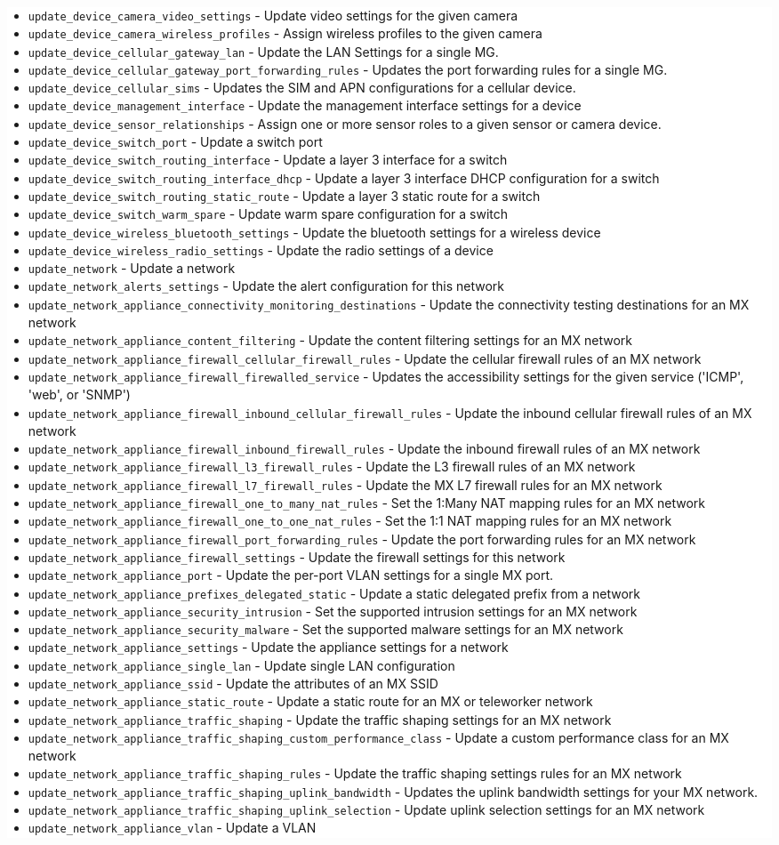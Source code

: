 * `update_device_camera_video_settings` - Update video settings for the given camera
* `update_device_camera_wireless_profiles` - Assign wireless profiles to the given camera
* `update_device_cellular_gateway_lan` - Update the LAN Settings for a single MG.
* `update_device_cellular_gateway_port_forwarding_rules` - Updates the port forwarding rules for a single MG.
* `update_device_cellular_sims` - Updates the SIM and APN configurations for a cellular device.
* `update_device_management_interface` - Update the management interface settings for a device
* `update_device_sensor_relationships` - Assign one or more sensor roles to a given sensor or camera device.
* `update_device_switch_port` - Update a switch port
* `update_device_switch_routing_interface` - Update a layer 3 interface for a switch
* `update_device_switch_routing_interface_dhcp` - Update a layer 3 interface DHCP configuration for a switch
* `update_device_switch_routing_static_route` - Update a layer 3 static route for a switch
* `update_device_switch_warm_spare` - Update warm spare configuration for a switch
* `update_device_wireless_bluetooth_settings` - Update the bluetooth settings for a wireless device
* `update_device_wireless_radio_settings` - Update the radio settings of a device
* `update_network` - Update a network
* `update_network_alerts_settings` - Update the alert configuration for this network
* `update_network_appliance_connectivity_monitoring_destinations` - Update the connectivity testing destinations for an MX network
* `update_network_appliance_content_filtering` - Update the content filtering settings for an MX network
* `update_network_appliance_firewall_cellular_firewall_rules` - Update the cellular firewall rules of an MX network
* `update_network_appliance_firewall_firewalled_service` - Updates the accessibility settings for the given service ('ICMP', 'web', or 'SNMP')
* `update_network_appliance_firewall_inbound_cellular_firewall_rules` - Update the inbound cellular firewall rules of an MX network
* `update_network_appliance_firewall_inbound_firewall_rules` - Update the inbound firewall rules of an MX network
* `update_network_appliance_firewall_l3_firewall_rules` - Update the L3 firewall rules of an MX network
* `update_network_appliance_firewall_l7_firewall_rules` - Update the MX L7 firewall rules for an MX network
* `update_network_appliance_firewall_one_to_many_nat_rules` - Set the 1:Many NAT mapping rules for an MX network
* `update_network_appliance_firewall_one_to_one_nat_rules` - Set the 1:1 NAT mapping rules for an MX network
* `update_network_appliance_firewall_port_forwarding_rules` - Update the port forwarding rules for an MX network
* `update_network_appliance_firewall_settings` - Update the firewall settings for this network
* `update_network_appliance_port` - Update the per-port VLAN settings for a single MX port.
* `update_network_appliance_prefixes_delegated_static` - Update a static delegated prefix from a network
* `update_network_appliance_security_intrusion` - Set the supported intrusion settings for an MX network
* `update_network_appliance_security_malware` - Set the supported malware settings for an MX network
* `update_network_appliance_settings` - Update the appliance settings for a network
* `update_network_appliance_single_lan` - Update single LAN configuration
* `update_network_appliance_ssid` - Update the attributes of an MX SSID
* `update_network_appliance_static_route` - Update a static route for an MX or teleworker network
* `update_network_appliance_traffic_shaping` - Update the traffic shaping settings for an MX network
* `update_network_appliance_traffic_shaping_custom_performance_class` - Update a custom performance class for an MX network
* `update_network_appliance_traffic_shaping_rules` - Update the traffic shaping settings rules for an MX network
* `update_network_appliance_traffic_shaping_uplink_bandwidth` - Updates the uplink bandwidth settings for your MX network.
* `update_network_appliance_traffic_shaping_uplink_selection` - Update uplink selection settings for an MX network
* `update_network_appliance_vlan` - Update a VLAN